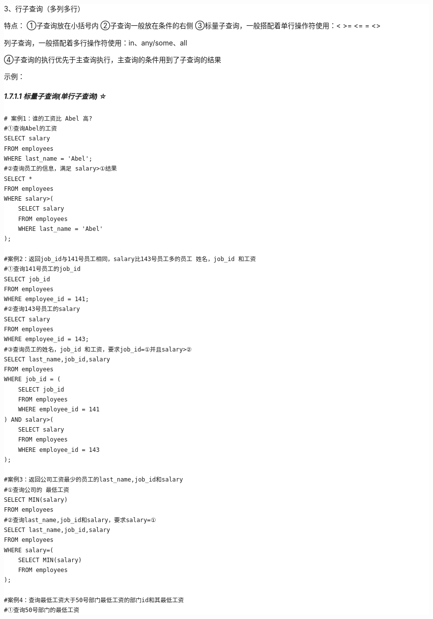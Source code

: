 3、行子查询（多列多行）

特点：
①子查询放在小括号内
②子查询一般放在条件的右侧
③标量子查询，一般搭配着单行操作符使用：< >= <= = <>

列子查询，一般搭配着多行操作符使用：in、any/some、all

④子查询的执行优先于主查询执行，主查询的条件用到了子查询的结果

示例：

##### 1.7.1.1 标量子查询(单行子查询) ☆

```mysql
# 案例1：谁的工资比 Abel 高?
#①查询Abel的工资
SELECT salary
FROM employees
WHERE last_name = 'Abel';
#②查询员工的信息，满足 salary>①结果
SELECT *
FROM employees
WHERE salary>(
	SELECT salary
	FROM employees
	WHERE last_name = 'Abel'
);

#案例2：返回job_id与141号员工相同，salary比143号员工多的员工 姓名，job_id 和工资
#①查询141号员工的job_id
SELECT job_id
FROM employees
WHERE employee_id = 141;
#②查询143号员工的salary
SELECT salary
FROM employees
WHERE employee_id = 143;
#③查询员工的姓名，job_id 和工资，要求job_id=①并且salary>②
SELECT last_name,job_id,salary
FROM employees
WHERE job_id = (
	SELECT job_id
	FROM employees
	WHERE employee_id = 141
) AND salary>(
	SELECT salary
	FROM employees
	WHERE employee_id = 143
);

#案例3：返回公司工资最少的员工的last_name,job_id和salary
#①查询公司的 最低工资
SELECT MIN(salary)
FROM employees
#②查询last_name,job_id和salary，要求salary=①
SELECT last_name,job_id,salary
FROM employees
WHERE salary=(
	SELECT MIN(salary)
	FROM employees
);

#案例4：查询最低工资大于50号部门最低工资的部门id和其最低工资
#①查询50号部门的最低工资
```